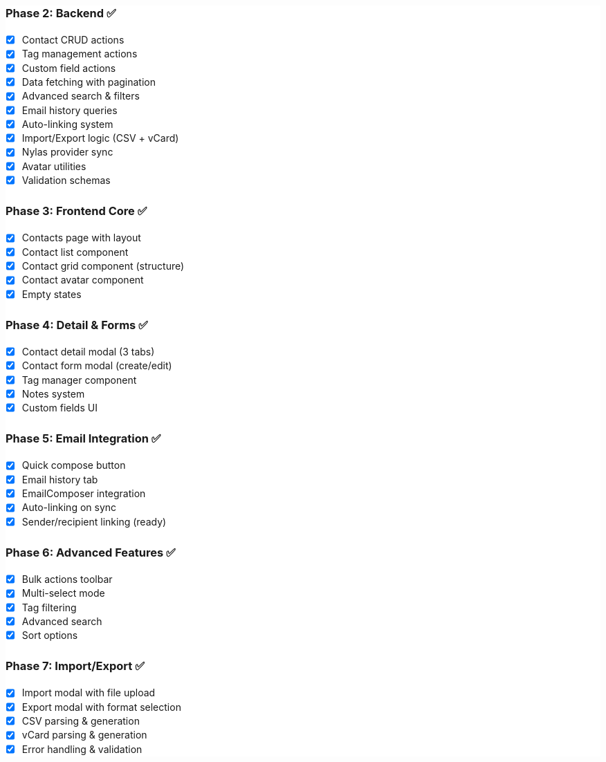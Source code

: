 ### **Phase 2: Backend** ✅

- [x] Contact CRUD actions
- [x] Tag management actions
- [x] Custom field actions
- [x] Data fetching with pagination
- [x] Advanced search & filters
- [x] Email history queries
- [x] Auto-linking system
- [x] Import/Export logic (CSV + vCard)
- [x] Nylas provider sync
- [x] Avatar utilities
- [x] Validation schemas

### **Phase 3: Frontend Core** ✅

- [x] Contacts page with layout
- [x] Contact list component
- [x] Contact grid component (structure)
- [x] Contact avatar component
- [x] Empty states

### **Phase 4: Detail & Forms** ✅

- [x] Contact detail modal (3 tabs)
- [x] Contact form modal (create/edit)
- [x] Tag manager component
- [x] Notes system
- [x] Custom fields UI

### **Phase 5: Email Integration** ✅

- [x] Quick compose button
- [x] Email history tab
- [x] EmailComposer integration
- [x] Auto-linking on sync
- [x] Sender/recipient linking (ready)

### **Phase 6: Advanced Features** ✅

- [x] Bulk actions toolbar
- [x] Multi-select mode
- [x] Tag filtering
- [x] Advanced search
- [x] Sort options

### **Phase 7: Import/Export** ✅

- [x] Import modal with file upload
- [x] Export modal with format selection
- [x] CSV parsing & generation
- [x] vCard parsing & generation
- [x] Error handling & validation
